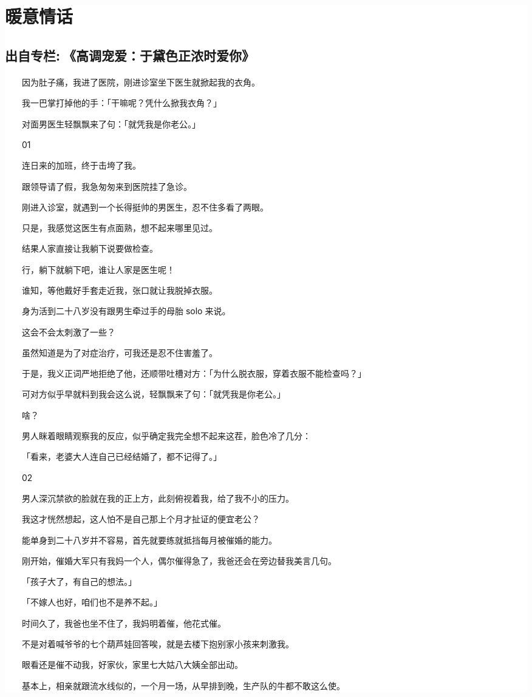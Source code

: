 # 暖意情话  
## 出自专栏: 《高调宠爱：于黛色正浓时爱你》  
&emsp;&emsp;因为肚子痛，我进了医院，刚进诊室坐下医生就掀起我的衣角。  
  
&emsp;&emsp;我一巴掌打掉他的手：「干嘛呢？凭什么掀我衣角？」  
  
&emsp;&emsp;对面男医生轻飘飘来了句：「就凭我是你老公。」  
  
&emsp;&emsp;01  
  
&emsp;&emsp;连日来的加班，终于击垮了我。  
  
&emsp;&emsp;跟领导请了假，我急匆匆来到医院挂了急诊。  
  
&emsp;&emsp;刚进入诊室，就遇到一个长得挺帅的男医生，忍不住多看了两眼。  
  
&emsp;&emsp;只是，我感觉这医生有点面熟，想不起来哪里见过。  
  
&emsp;&emsp;结果人家直接让我躺下说要做检查。  
  
&emsp;&emsp;行，躺下就躺下吧，谁让人家是医生呢！  
  
&emsp;&emsp;谁知，等他戴好手套走近我，张口就让我脱掉衣服。  
  
&emsp;&emsp;身为活到二十八岁没有跟男生牵过手的母胎 solo 来说。  
  
&emsp;&emsp;这会不会太刺激了一些？  
  
&emsp;&emsp;虽然知道是为了对症治疗，可我还是忍不住害羞了。  
  
&emsp;&emsp;于是，我义正词严地拒绝了他，还顺带吐槽对方：「为什么脱衣服，穿着衣服不能检查吗？」  
  
&emsp;&emsp;可对方似乎早就料到我会这么说，轻飘飘来了句：「就凭我是你老公。」  
  
&emsp;&emsp;啥？  
  
&emsp;&emsp;男人眯着眼睛观察我的反应，似乎确定我完全想不起来这茬，脸色冷了几分：  
  
&emsp;&emsp;「看来，老婆大人连自己已经结婚了，都不记得了。」  
  
&emsp;&emsp;02  
  
&emsp;&emsp;男人深沉禁欲的脸就在我的正上方，此刻俯视着我，给了我不小的压力。  
  
&emsp;&emsp;我这才恍然想起，这人怕不是自己那上个月才扯证的便宜老公？  
  
&emsp;&emsp;能单身到二十八岁并不容易，首先就要练就抵挡每月被催婚的能力。  
  
&emsp;&emsp;刚开始，催婚大军只有我妈一个人，偶尔催得急了，我爸还会在旁边替我美言几句。  
  
&emsp;&emsp;「孩子大了，有自己的想法。」  
  
&emsp;&emsp;「不嫁人也好，咱们也不是养不起。」  
  
&emsp;&emsp;时间久了，我爸也坐不住了，我妈明着催，他花式催。  
  
&emsp;&emsp;不是对着喊爷爷的七个葫芦娃回答唉，就是去楼下抱别家小孩来刺激我。  
  
&emsp;&emsp;眼看还是催不动我，好家伙，家里七大姑八大姨全部出动。  
  
&emsp;&emsp;基本上，相亲就跟流水线似的，一个月一场，从早排到晚，生产队的牛都不敢这么使。  
  